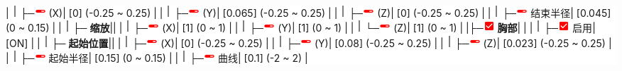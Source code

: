 |<nobr><img src="/images/icon/ic_line_v.png"/>├─<img src="/images/icon/ic_slider.png" alt="slider icon"/> (X)</nobr>| [0] (-0.25 ~ 0.25) | 
|<nobr><img src="/images/icon/ic_line_v.png"/>├─<img src="/images/icon/ic_slider.png" alt="slider icon"/> (Y)</nobr>| [0.065] (-0.25 ~ 0.25) | 
|<nobr><img src="/images/icon/ic_line_v.png"/>├─<img src="/images/icon/ic_slider.png" alt="slider icon"/> (Z)</nobr>| [0] (-0.25 ~ 0.25) | 
|<nobr><img src="/images/icon/ic_line_v.png"/>├─<img src="/images/icon/ic_slider.png" alt="slider icon"/> 结束半径</nobr>| [0.045] (0 ~ 0.15) | 
|<nobr><img src="/images/icon/ic_line_v.png"/>├─ <b>缩放</b></nobr>|| 
|<nobr><img src="/images/icon/ic_line_v.png"/>├─<img src="/images/icon/ic_slider.png" alt="slider icon"/> (X)</nobr>| [1] (0 ~ 1) | 
|<nobr><img src="/images/icon/ic_line_v.png"/>├─<img src="/images/icon/ic_slider.png" alt="slider icon"/> (Y)</nobr>| [1] (0 ~ 1) | 
|<nobr><img src="/images/icon/ic_line_v.png"/>└─<img src="/images/icon/ic_slider.png" alt="slider icon"/> (Z)</nobr>| [1] (0 ~ 1) | 
|<nobr>├─<img src="/images/icon/ic_check_on.png" alt="check on icon"/> <b>胸部</b></nobr>| | 
|<nobr><img src="/images/icon/ic_line_v.png"/>├─<img src="/images/icon/ic_check_on.png" alt="check on icon"/> 启用</nobr>| [ON] | 
|<nobr><img src="/images/icon/ic_line_v.png"/>├─ <b>起始位置</b></nobr>|| 
|<nobr><img src="/images/icon/ic_line_v.png"/>├─<img src="/images/icon/ic_slider.png" alt="slider icon"/> (X)</nobr>| [0] (-0.25 ~ 0.25) | 
|<nobr><img src="/images/icon/ic_line_v.png"/>├─<img src="/images/icon/ic_slider.png" alt="slider icon"/> (Y)</nobr>| [0.08] (-0.25 ~ 0.25) | 
|<nobr><img src="/images/icon/ic_line_v.png"/>├─<img src="/images/icon/ic_slider.png" alt="slider icon"/> (Z)</nobr>| [0.023] (-0.25 ~ 0.25) | 
|<nobr><img src="/images/icon/ic_line_v.png"/>├─<img src="/images/icon/ic_slider.png" alt="slider icon"/> 起始半径</nobr>| [0.15] (0 ~ 0.15) | 
|<nobr><img src="/images/icon/ic_line_v.png"/>├─<img src="/images/icon/ic_slider.png" alt="slider icon"/> 曲线</nobr>| [0.1] (-2 ~ 2) | 